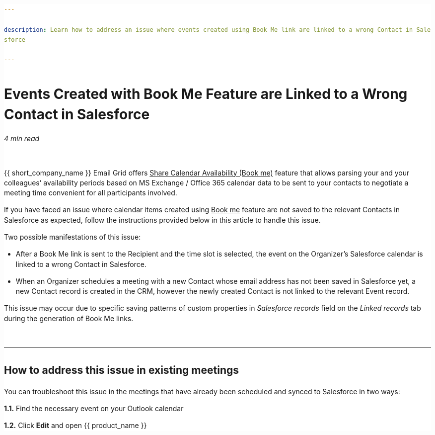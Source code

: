 ```yaml
--- 

description: Learn how to address an issue where events created using Book Me link are linked to a wrong Contact in Salesforce 

--- 
```


# Events Created with Book Me Feature are Linked to a Wrong Contact in Salesforce 

*4 min read*  

 
<div class="addthis_inline_share_toolbox"></div>
 

&nbsp;
 

{{ short_company_name }} Email Grid offers [Share Calendar Availability (Book me)](https://docs.revenuegrid.com/ri/fast/articles/Sharing-Calendar-Availability-%28Adaptive-view%29) feature that allows parsing your and your colleagues’ availability periods based on MS Exchange / Office 365 calendar data to be sent to your contacts to negotiate a meeting time convenient for all participants involved. 

If you have faced an issue where calendar items created using [Book me](https://docs.revenuegrid.com/ri/fast/articles/Sharing-Calendar-Availability-%28Adaptive-view%29) feature are not saved to the relevant Contacts in Salesforce as expected, follow the instructions provided below in this article to handle this issue. 

Two possible manifestations of this issue: 

* After a Book Me link is sent to the Recipient and the time slot is selected, the event on the Organizer’s Salesforce calendar is linked to a wrong Contact in Salesforce.  

* When an Organizer schedules a meeting with a new Contact whose email address has not been saved in Salesforce yet, a new Contact record is created in the CRM, however the newly created Contact is not linked to the relevant Event record. 


This issue may occur due to specific saving patterns of custom properties in *Salesforce records* field on the *Linked records* tab during the generation of Book Me links. 

&nbsp;
 ***
 

## How to address this issue in existing meetings 

You can troubleshoot this issue in the meetings that have already been scheduled and synced to Salesforce in two ways: 

**1\.1\.** Find the necessary event on your Outlook calendar 

**1\.2\.** Click **Edit** and open {{ product_name }} 
